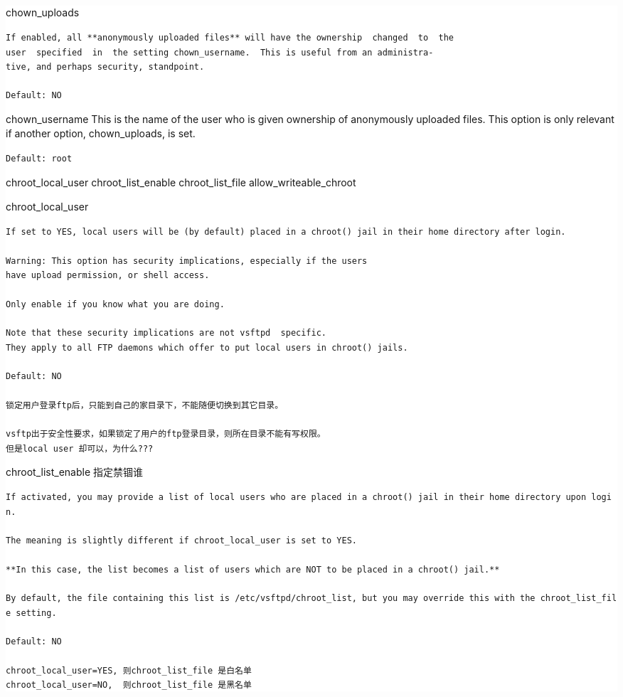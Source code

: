 chown_uploads

    If enabled, all **anonymously uploaded files** will have the ownership  changed  to  the
    user  specified  in  the setting chown_username.  This is useful from an administra‐
    tive, and perhaps security, standpoint.

    Default: NO

chown_username
    This is the name of the user who is given ownership of anonymously  uploaded  files.
    This option is only relevant if another option, chown_uploads, is set.

    Default: root






chroot_local_user
chroot_list_enable
chroot_list_file
allow_writeable_chroot




chroot_local_user

    If set to YES, local users will be (by default) placed in a chroot() jail in their home directory after login.

    Warning: This option has security implications, especially if the users
    have upload permission, or shell access. 

    Only enable if you know what you are doing.

    Note that these security implications are not vsftpd  specific.
    They apply to all FTP daemons which offer to put local users in chroot() jails.

    Default: NO

    锁定用户登录ftp后，只能到自己的家目录下，不能随便切换到其它目录。

    vsftp出于安全性要求，如果锁定了用户的ftp登录目录，则所在目录不能有写权限。
    但是local user 却可以，为什么???


chroot_list_enable
    指定禁锢谁

    If activated, you may provide a list of local users who are placed in a chroot() jail in their home directory upon login. 

    The meaning is slightly different if chroot_local_user is set to YES. 

    **In this case, the list becomes a list of users which are NOT to be placed in a chroot() jail.**

    By default, the file containing this list is /etc/vsftpd/chroot_list, but you may override this with the chroot_list_file setting.

    Default: NO

    chroot_local_user=YES, 则chroot_list_file 是白名单
    chroot_local_user=NO,  则chroot_list_file 是黑名单
